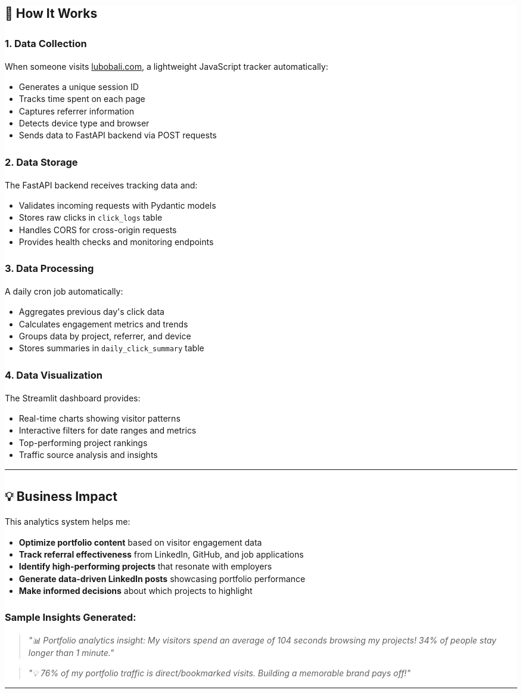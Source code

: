 
## 🚀 How It Works

### 1. **Data Collection**
When someone visits [lubobali.com](https://lubobali.com), a lightweight JavaScript tracker automatically:
- Generates a unique session ID
- Tracks time spent on each page
- Captures referrer information
- Detects device type and browser
- Sends data to FastAPI backend via POST requests

### 2. **Data Storage**
The FastAPI backend receives tracking data and:
- Validates incoming requests with Pydantic models
- Stores raw clicks in `click_logs` table
- Handles CORS for cross-origin requests
- Provides health checks and monitoring endpoints

### 3. **Data Processing**
A daily cron job automatically:
- Aggregates previous day's click data
- Calculates engagement metrics and trends
- Groups data by project, referrer, and device
- Stores summaries in `daily_click_summary` table

### 4. **Data Visualization**
The Streamlit dashboard provides:
- Real-time charts showing visitor patterns
- Interactive filters for date ranges and metrics
- Top-performing project rankings
- Traffic source analysis and insights

---

## 💡 Business Impact

This analytics system helps me:

- **Optimize portfolio content** based on visitor engagement data
- **Track referral effectiveness** from LinkedIn, GitHub, and job applications
- **Identify high-performing projects** that resonate with employers
- **Generate data-driven LinkedIn posts** showcasing portfolio performance
- **Make informed decisions** about which projects to highlight

### Sample Insights Generated:
> *"📊 Portfolio analytics insight: My visitors spend an average of 104 seconds browsing my projects! 34% of people stay longer than 1 minute."*

> *"💡 76% of my portfolio traffic is direct/bookmarked visits. Building a memorable brand pays off!"*

---